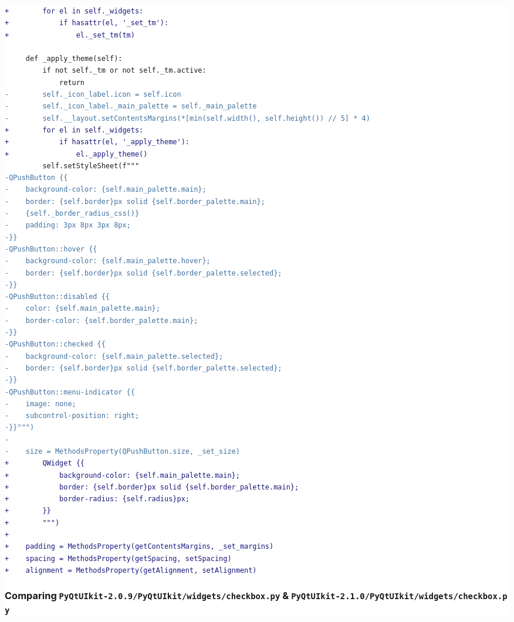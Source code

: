 ```diff
+        for el in self._widgets:
+            if hasattr(el, '_set_tm'):
+                el._set_tm(tm)
 
     def _apply_theme(self):
         if not self._tm or not self._tm.active:
             return
-        self._icon_label.icon = self.icon
-        self._icon_label._main_palette = self._main_palette
-        self.__layout.setContentsMargins(*[min(self.width(), self.height()) // 5] * 4)
+        for el in self._widgets:
+            if hasattr(el, '_apply_theme'):
+                el._apply_theme()
         self.setStyleSheet(f"""
-QPushButton {{
-    background-color: {self.main_palette.main};
-    border: {self.border}px solid {self.border_palette.main};
-    {self._border_radius_css()}
-    padding: 3px 8px 3px 8px;
-}}
-QPushButton::hover {{
-    background-color: {self.main_palette.hover};
-    border: {self.border}px solid {self.border_palette.selected};
-}}
-QPushButton::disabled {{
-    color: {self.main_palette.main};
-    border-color: {self.border_palette.main};
-}}
-QPushButton::checked {{
-    background-color: {self.main_palette.selected};
-    border: {self.border}px solid {self.border_palette.selected};
-}}
-QPushButton::menu-indicator {{
-    image: none;
-    subcontrol-position: right;
-}}""")
-
-    size = MethodsProperty(QPushButton.size, _set_size)
+        QWidget {{
+            background-color: {self.main_palette.main};
+            border: {self.border}px solid {self.border_palette.main};
+            border-radius: {self.radius}px;
+        }}
+        """)
+
+    padding = MethodsProperty(getContentsMargins, _set_margins)
+    spacing = MethodsProperty(getSpacing, setSpacing)
+    alignment = MethodsProperty(getAlignment, setAlignment)
```

### Comparing `PyQtUIkit-2.0.9/PyQtUIkit/widgets/checkbox.py` & `PyQtUIkit-2.1.0/PyQtUIkit/widgets/checkbox.py`
